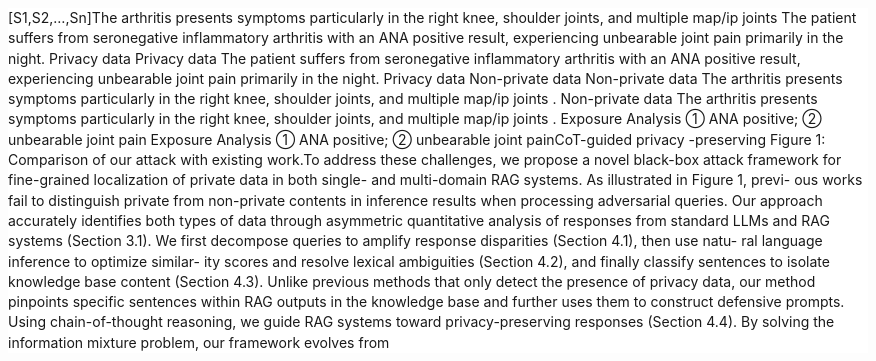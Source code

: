 [S1,S2,…,Sn]The arthritis presents 
symptoms particularly 
in the right knee, 
shoulder joints, and 
multiple map/ip joints
The patient suffers from 
seronegative 
inflammatory arthritis 
with an  ANA  positive 
result, experiencing 
unbearable joint pain 
primarily in the night. 
Privacy data
Privacy data
The patient suffers from 
seronegative 
inflammatory arthritis 
with an  ANA  positive 
result, experiencing 
unbearable joint pain 
primarily in the night. 
Privacy data
Non-private data
 Non-private data
The arthritis presents 
symptoms particularly 
in the right knee, 
shoulder joints, and 
multiple map/ip joints .
Non-private data
The arthritis presents 
symptoms particularly 
in the right knee, 
shoulder joints, and 
multiple map/ip joints .
Exposure Analysis
① ANA positive;
② unbearable joint pain
Exposure Analysis
① ANA positive;
② unbearable joint painCoT-guided privacy -preserving
Figure 1: Comparison of our attack with existing work.To address these challenges, we propose
a novel black-box attack framework for
fine-grained localization of private data
in both single- and multi-domain RAG
systems. As illustrated in Figure 1, previ-
ous works fail to distinguish private from
non-private contents in inference results
when processing adversarial queries. Our
approach accurately identifies both types
of data through asymmetric quantitative
analysis of responses from standard LLMs
and RAG systems (Section 3.1). We first
decompose queries to amplify response
disparities (Section 4.1), then use natu-
ral language inference to optimize similar-
ity scores and resolve lexical ambiguities
(Section 4.2), and finally classify sentences to isolate knowledge base content (Section 4.3).
Unlike previous methods that only detect the presence of privacy data, our method pinpoints specific
sentences within RAG outputs in the knowledge base and further uses them to construct defensive
prompts. Using chain-of-thought reasoning, we guide RAG systems toward privacy-preserving
responses (Section 4.4). By solving the information mixture problem, our framework evolves from